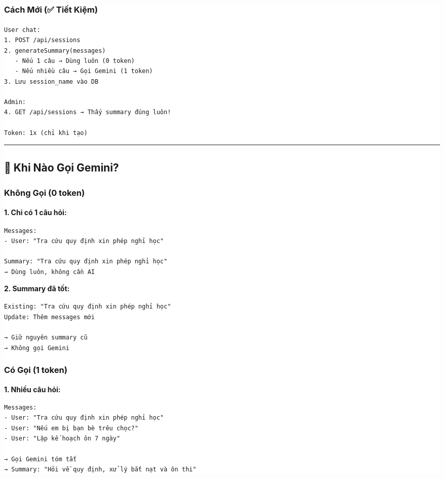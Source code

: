 ### Cách Mới (✅ Tiết Kiệm)

```
User chat:
1. POST /api/sessions
2. generateSummary(messages)
   - Nếu 1 câu → Dùng luôn (0 token)
   - Nếu nhiều câu → Gọi Gemini (1 token)
3. Lưu session_name vào DB

Admin:
4. GET /api/sessions → Thấy summary đúng luôn!

Token: 1x (chỉ khi tạo)
```

---

## 🎯 Khi Nào Gọi Gemini?

### Không Gọi (0 token)

**1. Chỉ có 1 câu hỏi:**
```
Messages:
- User: "Tra cứu quy định xin phép nghỉ học"

Summary: "Tra cứu quy định xin phép nghỉ học"
→ Dùng luôn, không cần AI
```

**2. Summary đã tốt:**
```
Existing: "Tra cứu quy định xin phép nghỉ học"
Update: Thêm messages mới

→ Giữ nguyên summary cũ
→ Không gọi Gemini
```

### Có Gọi (1 token)

**1. Nhiều câu hỏi:**
```
Messages:
- User: "Tra cứu quy định xin phép nghỉ học"
- User: "Nếu em bị bạn bè trêu chọc?"
- User: "Lập kế hoạch ôn 7 ngày"

→ Gọi Gemini tóm tắt
→ Summary: "Hỏi về quy định, xử lý bắt nạt và ôn thi"
```
